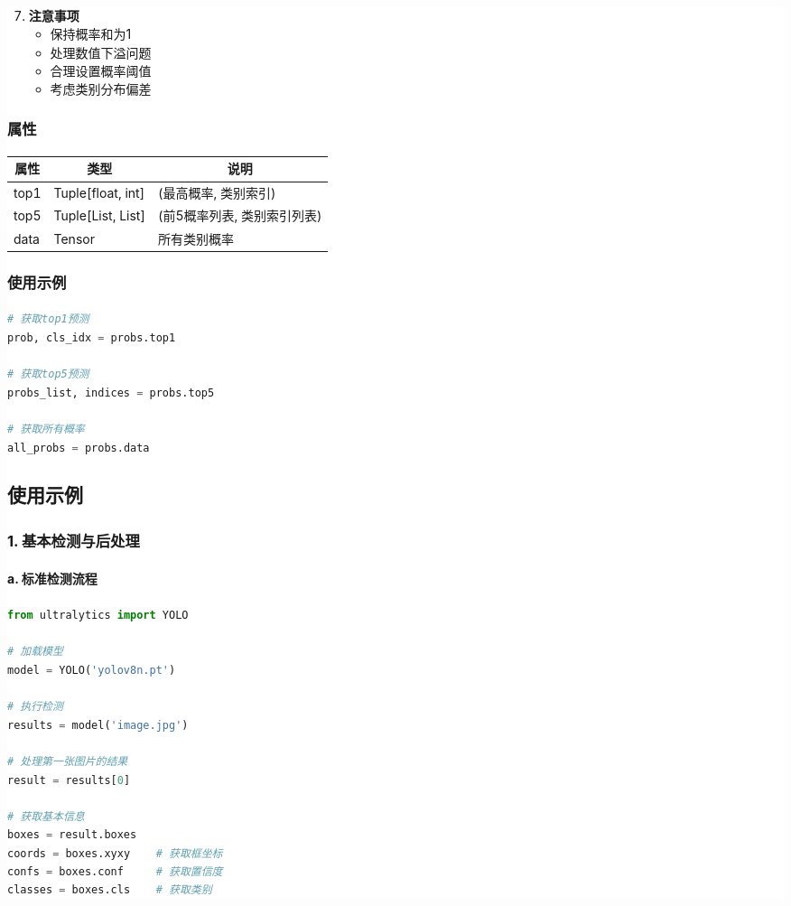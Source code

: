 7. **注意事项**
   - 保持概率和为1
   - 处理数值下溢问题
   - 合理设置概率阈值
   - 考虑类别分布偏差

### 属性
| 属性 | 类型 | 说明 |
|------|------|------|
| top1 | Tuple[float, int] | (最高概率, 类别索引) |
| top5 | Tuple[List, List] | (前5概率列表, 类别索引列表) |
| data | Tensor | 所有类别概率 |

### 使用示例
```python
# 获取top1预测
prob, cls_idx = probs.top1

# 获取top5预测
probs_list, indices = probs.top5

# 获取所有概率
all_probs = probs.data
```

## 使用示例

### 1. 基本检测与后处理

#### a. 标准检测流程
```python
from ultralytics import YOLO

# 加载模型
model = YOLO('yolov8n.pt')

# 执行检测
results = model('image.jpg')

# 处理第一张图片的结果
result = results[0]

# 获取基本信息
boxes = result.boxes
coords = boxes.xyxy    # 获取框坐标
confs = boxes.conf     # 获取置信度
classes = boxes.cls    # 获取类别
```

